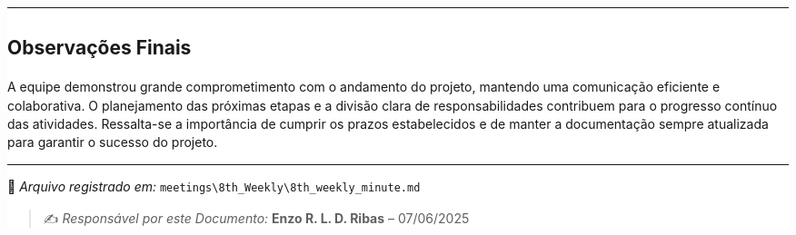 
---

## Observações Finais

A equipe demonstrou grande comprometimento com o andamento do projeto, mantendo uma comunicação eficiente e colaborativa. O planejamento das próximas etapas e a divisão clara de responsabilidades contribuem para o progresso contínuo das atividades. Ressalta-se a importância de cumprir os prazos estabelecidos e de manter a documentação sempre atualizada para garantir o sucesso do projeto.


---

📁 *Arquivo registrado em:* `meetings\8th_Weekly\8th_weekly_minute.md`  
> ✍️ *Responsável por este Documento:* **Enzo R. L. D. Ribas** – 07/06/2025
